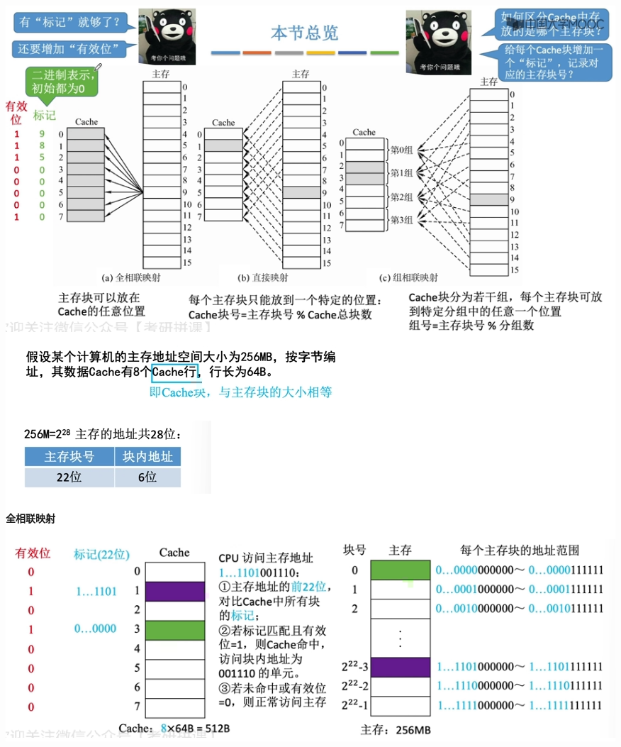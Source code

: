 ![image-20210710215134861](../images/image-20210710215134861.jpg)

![image-20210710215455572](../images/image-20210710215455572.jpg)

![image-20210710215530770](../images/image-20210710215530770.jpg)

#### 全相联映射

![image-20210710215516325](../images/image-20210710215516325.jpg)
